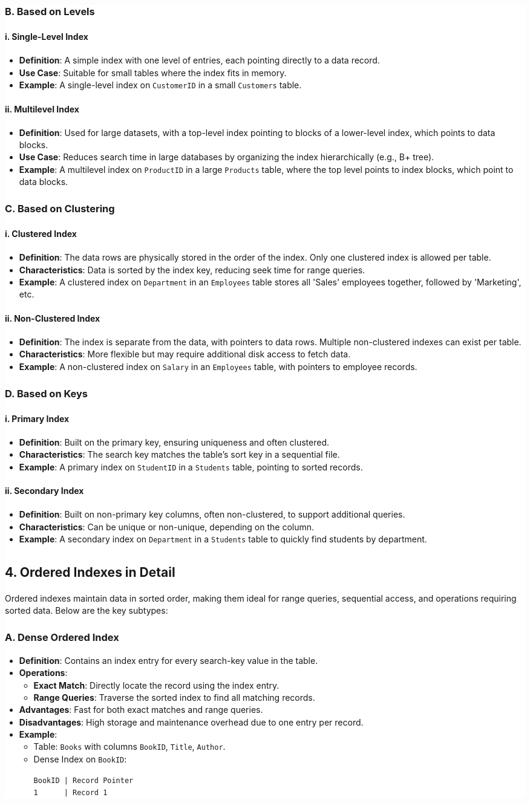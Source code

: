 ### B. Based on Levels
#### i. Single-Level Index
- **Definition**: A simple index with one level of entries, each pointing directly to a data record.
- **Use Case**: Suitable for small tables where the index fits in memory.
- **Example**: A single-level index on `CustomerID` in a small `Customers` table.

#### ii. Multilevel Index
- **Definition**: Used for large datasets, with a top-level index pointing to blocks of a lower-level index, which points to data blocks.
- **Use Case**: Reduces search time in large databases by organizing the index hierarchically (e.g., B+ tree).
- **Example**: A multilevel index on `ProductID` in a large `Products` table, where the top level points to index blocks, which point to data blocks.

### C. Based on Clustering
#### i. Clustered Index
- **Definition**: The data rows are physically stored in the order of the index. Only one clustered index is allowed per table.
- **Characteristics**: Data is sorted by the index key, reducing seek time for range queries.
- **Example**: A clustered index on `Department` in an `Employees` table stores all 'Sales' employees together, followed by 'Marketing', etc.

#### ii. Non-Clustered Index
- **Definition**: The index is separate from the data, with pointers to data rows. Multiple non-clustered indexes can exist per table.
- **Characteristics**: More flexible but may require additional disk access to fetch data.
- **Example**: A non-clustered index on `Salary` in an `Employees` table, with pointers to employee records.

### D. Based on Keys
#### i. Primary Index
- **Definition**: Built on the primary key, ensuring uniqueness and often clustered.
- **Characteristics**: The search key matches the table’s sort key in a sequential file.
- **Example**: A primary index on `StudentID` in a `Students` table, pointing to sorted records.

#### ii. Secondary Index
- **Definition**: Built on non-primary key columns, often non-clustered, to support additional queries.
- **Characteristics**: Can be unique or non-unique, depending on the column.
- **Example**: A secondary index on `Department` in a `Students` table to quickly find students by department.

## 4. Ordered Indexes in Detail

Ordered indexes maintain data in sorted order, making them ideal for range queries, sequential access, and operations requiring sorted data. Below are the key subtypes:

### A. Dense Ordered Index
- **Definition**: Contains an index entry for every search-key value in the table.
- **Operations**:
  - **Exact Match**: Directly locate the record using the index entry.
  - **Range Queries**: Traverse the sorted index to find all matching records.
- **Advantages**: Fast for both exact matches and range queries.
- **Disadvantages**: High storage and maintenance overhead due to one entry per record.
- **Example**:
  - Table: `Books` with columns `BookID`, `Title`, `Author`.
  - Dense Index on `BookID`:
    ```
    BookID | Record Pointer
    1      | Record 1